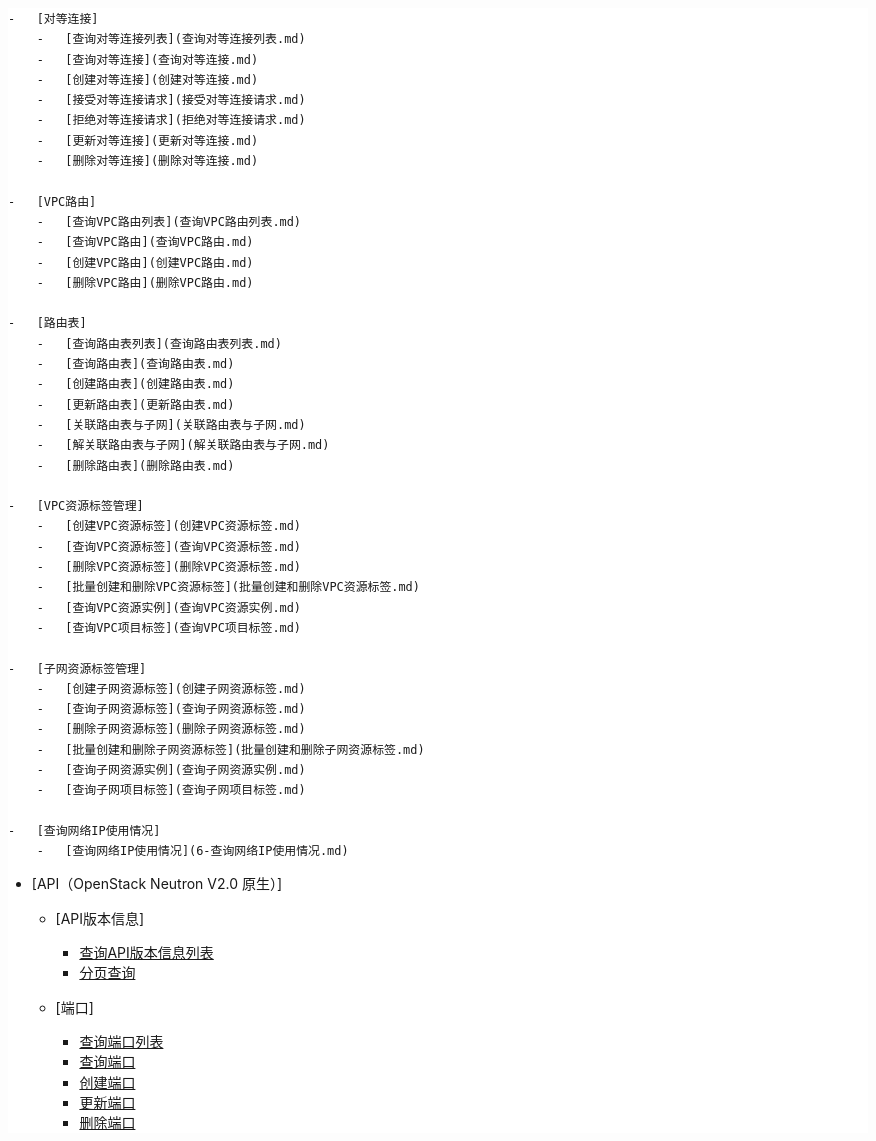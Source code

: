     -   [对等连接]
        -   [查询对等连接列表](查询对等连接列表.md)
        -   [查询对等连接](查询对等连接.md)
        -   [创建对等连接](创建对等连接.md)
        -   [接受对等连接请求](接受对等连接请求.md)
        -   [拒绝对等连接请求](拒绝对等连接请求.md)
        -   [更新对等连接](更新对等连接.md)
        -   [删除对等连接](删除对等连接.md)

    -   [VPC路由]
        -   [查询VPC路由列表](查询VPC路由列表.md)
        -   [查询VPC路由](查询VPC路由.md)
        -   [创建VPC路由](创建VPC路由.md)
        -   [删除VPC路由](删除VPC路由.md)

    -   [路由表]
        -   [查询路由表列表](查询路由表列表.md)
        -   [查询路由表](查询路由表.md)
        -   [创建路由表](创建路由表.md)
        -   [更新路由表](更新路由表.md)
        -   [关联路由表与子网](关联路由表与子网.md)
        -   [解关联路由表与子网](解关联路由表与子网.md)
        -   [删除路由表](删除路由表.md)

    -   [VPC资源标签管理]
        -   [创建VPC资源标签](创建VPC资源标签.md)
        -   [查询VPC资源标签](查询VPC资源标签.md)
        -   [删除VPC资源标签](删除VPC资源标签.md)
        -   [批量创建和删除VPC资源标签](批量创建和删除VPC资源标签.md)
        -   [查询VPC资源实例](查询VPC资源实例.md)
        -   [查询VPC项目标签](查询VPC项目标签.md)

    -   [子网资源标签管理]
        -   [创建子网资源标签](创建子网资源标签.md)
        -   [查询子网资源标签](查询子网资源标签.md)
        -   [删除子网资源标签](删除子网资源标签.md)
        -   [批量创建和删除子网资源标签](批量创建和删除子网资源标签.md)
        -   [查询子网资源实例](查询子网资源实例.md)
        -   [查询子网项目标签](查询子网项目标签.md)

    -   [查询网络IP使用情况]
        -   [查询网络IP使用情况](6-查询网络IP使用情况.md)

-   [API（OpenStack Neutron V2.0 原生）]
    -   [API版本信息]
        -   [查询API版本信息列表](查询API版本信息列表.md)
        -   [分页查询](分页查询.md)

    -   [端口]
        -   [查询端口列表](查询端口列表-openstack.md)
        -   [查询端口](查询端口-openstack.md)
        -   [创建端口](创建端口-openstack.md)
        -   [更新端口](更新端口-openstack.md)
        -   [删除端口](删除端口-openstack.md)
